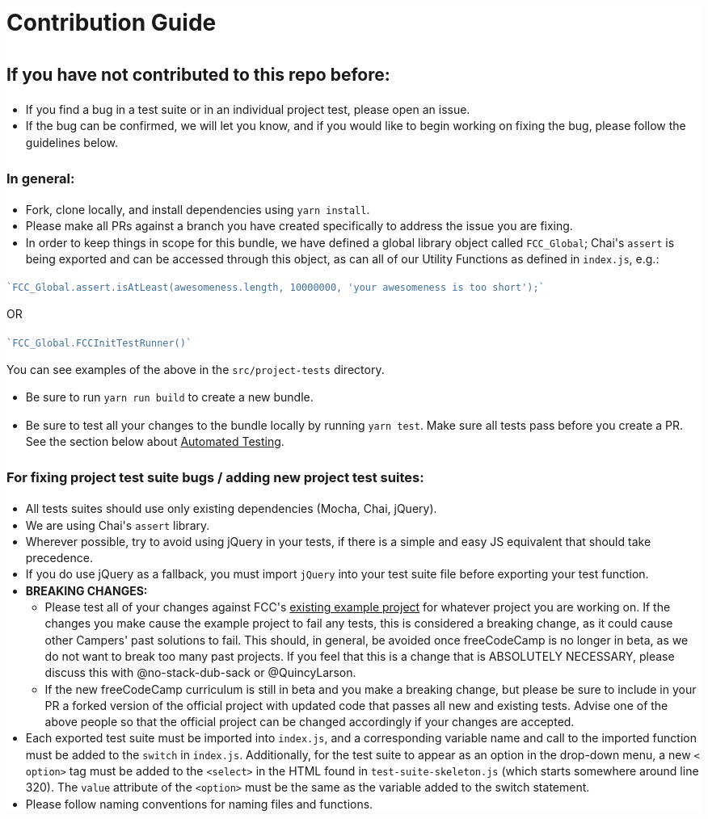 # Contribution Guide

## If you have not contributed to this repo before:
- If you find a bug in a test suite or in an individual project test, please
open an issue.
- If the bug can be confirmed, we will let you know, and if you would like to
begin working on fixing the bug, please follow the guidelines below.

### In general:
- Fork, clone locally, and install dependencies using `yarn install`.
- Please make all PRs against a branch you have created specifically to address the issue you are fixing.
- In order to keep things in scope for this bundle, we have defined a global library object called `FCC_Global`; Chai's `assert` is being exported and can be accessed through this object, as can all of our Utility Functions as defined in `index.js`, e.g.:

```javascript
`FCC_Global.assert.isAtLeast(awesomeness.length, 10000000, 'your awesomeness is too short');`
```
OR

```javascript
`FCC_Global.FCCInitTestRunner()`
```

You can see examples of the above in the `src/project-tests` directory.

- Be sure to run `yarn run build` to create a new bundle.

- Be sure to test all your changes to the bundle locally by running `yarn test`.
Make sure all tests pass before you create a PR. See the section below
about [Automated Testing](#automated-testing).

### For fixing project test suite bugs / adding new project test suites:
- All tests suites should use only existing dependencies (Mocha, Chai, jQuery).
- We are using Chai's `assert` library.
- Wherever possible, try to avoid using jQuery in your tests, if there is a simple and easy JS equivalent that should take precedence.
- If you do use jQuery as a fallback, you must import `jQuery` into your test suite file before exporting your test function.
- **BREAKING CHANGES:**
    - Please test all of your changes against FCC's [existing example project](http://codepen.io/collection/npZPmR) for whatever project you are working on. If the changes you make cause the example project to fail any tests, this is considered a breaking change, as it could cause other Campers' past solutions to fail. This should, in general, be avoided once freeCodeCamp is no longer in beta, as we do not want to break too many past projects. If you feel that this is a change that is ABSOLUTELY NECESSARY, please discuss this with @no-stack-dub-sack or @QuincyLarson.
    - If the new freeCodeCamp curriculum is still in beta and you make a breaking change, but please be sure to include in your PR a forked version of the official project with updated code that passes all new and existing tests.  Advise one of the above people so that the official project can be changed accordingly if your changes are accepted.
- Each exported test suite must be imported into `index.js`, and a corresponding variable name and call to the imported function must be added to the `switch` in `index.js`. Additionally, for the test suite to appear as an option in the drop-down menu, a new `<option>` tag must be added to the `<select>` in the HTML found in `test-suite-skeleton.js` (which starts somewhere around line 320). The `value` attribute of the `<option>` must be the same as the variable added to the switch statement.
- Please follow naming conventions for naming files and functions.
